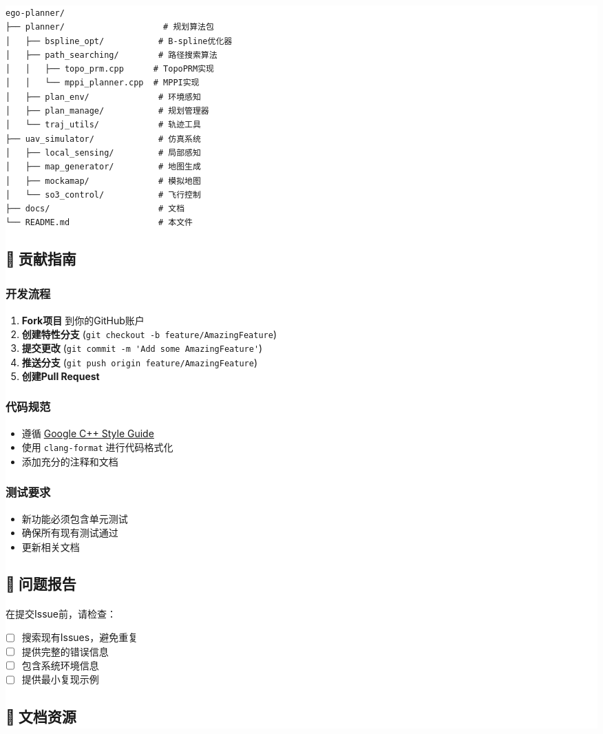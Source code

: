 ```
ego-planner/
├── planner/                    # 规划算法包
│   ├── bspline_opt/           # B-spline优化器
│   ├── path_searching/        # 路径搜索算法
│   │   ├── topo_prm.cpp      # TopoPRM实现
│   │   └── mppi_planner.cpp  # MPPI实现
│   ├── plan_env/              # 环境感知
│   ├── plan_manage/           # 规划管理器
│   └── traj_utils/            # 轨迹工具
├── uav_simulator/             # 仿真系统
│   ├── local_sensing/         # 局部感知
│   ├── map_generator/         # 地图生成
│   ├── mockamap/              # 模拟地图
│   └── so3_control/           # 飞行控制
├── docs/                      # 文档
└── README.md                  # 本文件
```

## 🤝 贡献指南

### 开发流程

1. **Fork项目** 到你的GitHub账户
2. **创建特性分支** (`git checkout -b feature/AmazingFeature`)  
3. **提交更改** (`git commit -m 'Add some AmazingFeature'`)
4. **推送分支** (`git push origin feature/AmazingFeature`)
5. **创建Pull Request**

### 代码规范

- 遵循 [Google C++ Style Guide](https://google.github.io/styleguide/cppguide.html)
- 使用 `clang-format` 进行代码格式化
- 添加充分的注释和文档

### 测试要求

- 新功能必须包含单元测试
- 确保所有现有测试通过
- 更新相关文档

## 🐛 问题报告

在提交Issue前，请检查：

- [ ] 搜索现有Issues，避免重复
- [ ] 提供完整的错误信息
- [ ] 包含系统环境信息
- [ ] 提供最小复现示例

## 📖 文档资源
